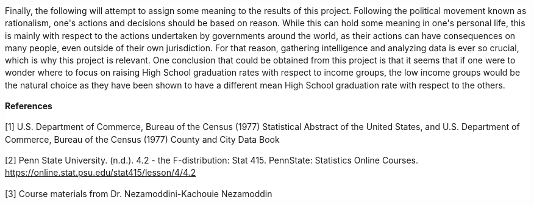 Finally, the following will attempt to assign some meaning to the results of this project. Following the political
movement known as rationalism, one's actions and decisions should be based on reason. While this can hold some meaning
in one's personal life, this is mainly with respect to the actions undertaken by governments around the world, as their
actions can have consequences on many people, even outside of their own jurisdiction. For that reason, gathering
intelligence and analyzing data is ever so crucial, which is why this project is relevant. One conclusion that could be
obtained from this project is that it seems that if one were to wonder where to focus on raising High School graduation
rates with respect to income groups, the low income groups would be the natural choice as they have been shown to have a
different mean High School graduation rate with respect to the others. 



**References**

[1] U.S. Department of Commerce, Bureau of the Census (1977) Statistical Abstract of the United States, and U.S. Department
of Commerce, Bureau of the Census (1977) County and City Data Book

[2] Penn State University. (n.d.). 4.2 - the F-distribution: Stat 415. PennState: Statistics Online Courses.
https://online.stat.psu.edu/stat415/lesson/4/4.2

[3] Course materials from Dr. Nezamoddini-Kachouie Nezamoddin 

